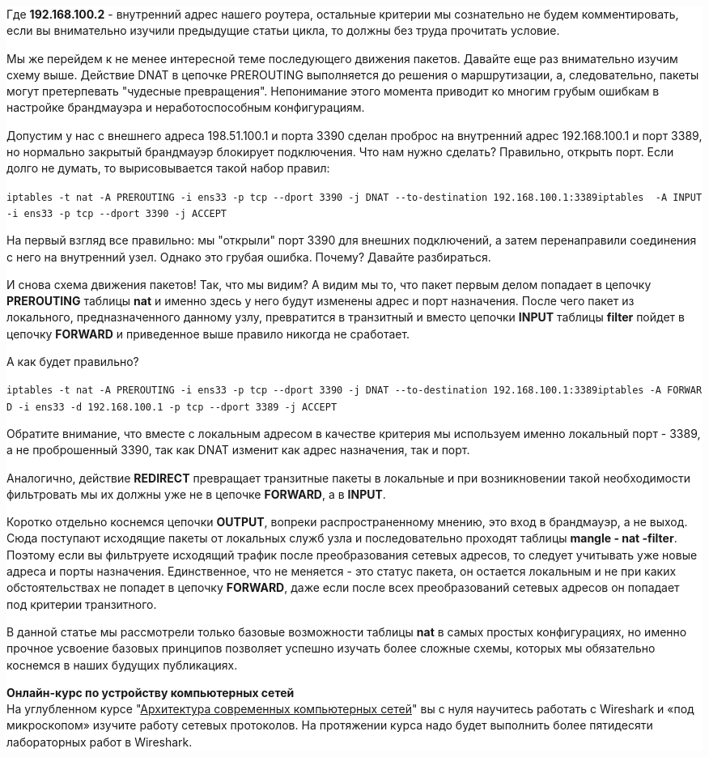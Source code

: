 Где **192.168.100.2** - внутренний адрес нашего роутера, остальные критерии мы сознательно не будем комментировать, если вы внимательно изучили предыдущие статьи цикла, то должны без труда прочитать условие.

Мы же перейдем к не менее интересной теме последующего движения пакетов. Давайте еще раз внимательно изучим схему выше. Действие DNAT в цепочке PREROUTING выполняется до решения о маршрутизации, а, следовательно, пакеты могут претерпевать "чудесные превращения". Непонимание этого момента приводит ко многим грубым ошибкам в настройке брандмауэра и неработоспособным конфигурациям.

Допустим у нас с внешнего адреса 198.51.100.1 и порта 3390 сделан проброс на внутренний адрес 192.168.100.1 и порт 3389, но нормально закрытый брандмауэр блокирует подключения. Что нам нужно сделать? Правильно, открыть порт. Если долго не думать, то вырисовывается такой набор правил:

```
iptables -t nat -A PREROUTING -i ens33 -p tcp --dport 3390 -j DNAT --to-destination 192.168.100.1:3389iptables  -A INPUT -i ens33 -p tcp --dport 3390 -j ACCEPT
```

На первый взгляд все правильно: мы "открыли" порт 3390 для внешних подключений, а затем перенаправили соединения с него на внутренний узел. Однако это грубая ошибка. Почему? Давайте разбираться.

И снова схема движения пакетов! Так, что мы видим? А видим мы то, что пакет первым делом попадает в цепочку **PREROUTING** таблицы **nat** и именно здесь у него будут изменены адрес и порт назначения. После чего пакет из локального, предназначенного данному узлу, превратится в транзитный и вместо цепочки **INPUT** таблицы **filter** пойдет в цепочку **FORWARD** и приведенное выше правило никогда не сработает.

А как будет правильно?

```
iptables -t nat -A PREROUTING -i ens33 -p tcp --dport 3390 -j DNAT --to-destination 192.168.100.1:3389iptables -A FORWARD -i ens33 -d 192.168.100.1 -p tcp --dport 3389 -j ACCEPT
```

Обратите внимание, что вместе с локальным адресом в качестве критерия мы используем именно локальный порт - 3389, а не проброшенный 3390, так как DNAT изменит как адрес назначения, так и порт.

Аналогично, действие **REDIRECT** превращает транзитные пакеты в локальные и при возникновении такой необходимости фильтровать мы их должны уже не в цепочке **FORWARD**, а в **INPUT**.

Коротко отдельно коснемся цепочки **OUTPUT**, вопреки распространенному мнению, это вход в брандмауэр, а не выход. Сюда поступают исходящие пакеты от локальных служб узла и последовательно проходят таблицы **mangle - nat -filter**. Поэтому если вы фильтруете исходящий трафик после преобразования сетевых адресов, то следует учитывать уже новые адреса и порты назначения. Единственное, что не меняется - это статус пакета, он остается локальным и не при каких обстоятельствах не попадет в цепочку **FORWARD**, даже если после всех преобразований сетевых адресов он попадает под критерии транзитного.

В данной статье мы рассмотрели только базовые возможности таблицы **nat** в самых простых конфигурациях, но именно прочное усвоение базовых принципов позволяет успешно изучать более сложные схемы, которых мы обязательно коснемся в наших будущих публикациях.

**Онлайн-курс по устройству компьютерных сетей**  
На углубленном курсе "[Архитектура современных компьютерных сетей](https://xn-----xlcfvffioc4g.xn--p1ai/computer_networks?utm_source=interface31&utm_medium=cpc&utm_campaign=asks)" вы с нуля научитесь работать с Wireshark и «под микроскопом» изучите работу сетевых протоколов. На протяжении курса надо будет выполнить более пятидесяти лабораторных работ в Wireshark.
